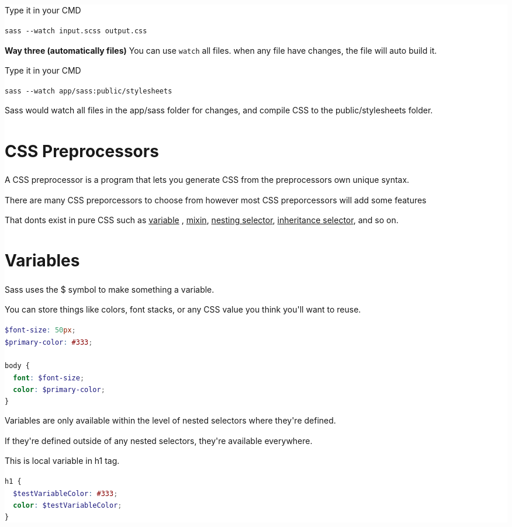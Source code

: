 Type it in your CMD

    sass --watch input.scss output.css

**Way three (automatically files)**
You can use `watch` all files. when any file have changes, the file will auto build it.

Type it in your CMD

    sass --watch app/sass:public/stylesheets

Sass would watch all files in the app/sass folder for changes, and compile CSS to the public/stylesheets folder.


# CSS Preprocessors

A CSS preprocessor is a program that lets you generate CSS from the preprocessors own unique syntax.

There are many CSS preporcessors to choose from however most CSS preporcessors will add some features

That donts exist in pure CSS such as [variable] , [mixin], [nesting selector], [inheritance selector], and so on. 

[variable]:https://github.com/ootuskaai/SassTest/blob/master/README.md#variables
[mixin]:https://github.com/ootuskaai/SassTest/blob/master/README.md#variables
[nesting selector]:https://github.com/ootuskaai/SassTest/blob/master/README.md#variables
[inheritance selector]:https://github.com/ootuskaai/SassTest/blob/master/README.md#variables

# Variables

Sass uses the $ symbol to make something a variable.

You can store things like colors, font stacks, or any CSS value you think you'll want to reuse.

```scss
$font-size: 50px;
$primary-color: #333;

body {
  font: $font-size;
  color: $primary-color;
}
```

Variables are only available within the level of nested selectors where they're defined. 

If they're defined outside of any nested selectors, they're available everywhere.

This is local variable in h1 tag.

```scss
h1 {
  $testVariableColor: #333;
  color: $testVariableColor;
}
```
